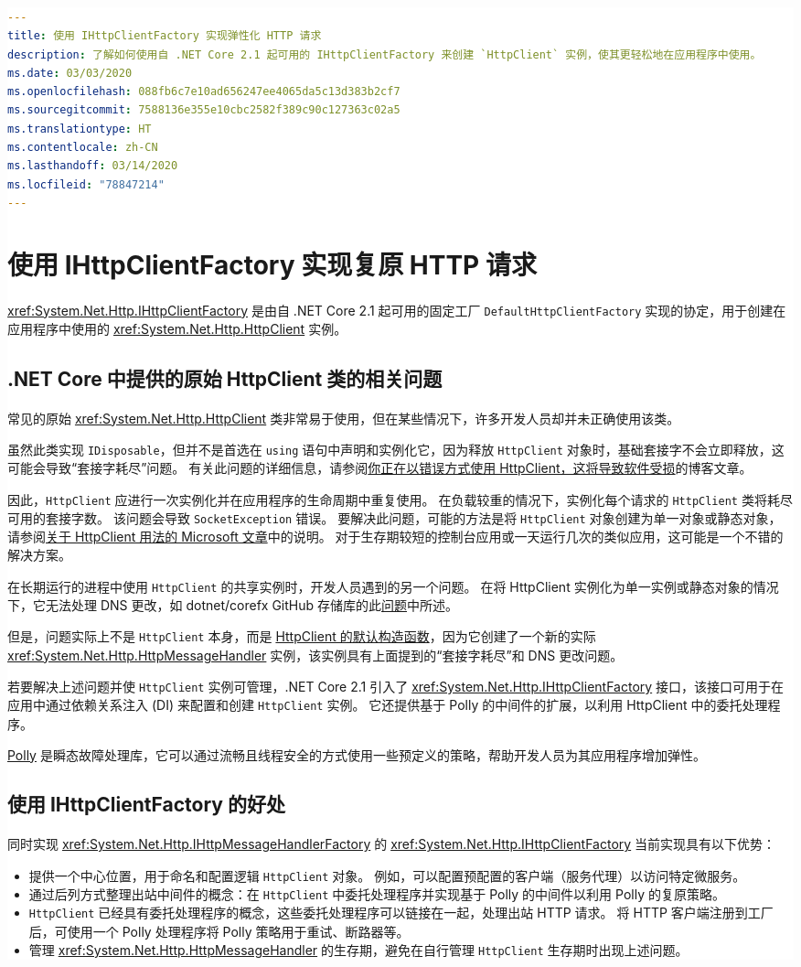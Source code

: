 ```yaml
---
title: 使用 IHttpClientFactory 实现弹性化 HTTP 请求
description: 了解如何使用自 .NET Core 2.1 起可用的 IHttpClientFactory 来创建 `HttpClient` 实例，使其更轻松地在应用程序中使用。
ms.date: 03/03/2020
ms.openlocfilehash: 088fb6c7e10ad656247ee4065da5c13d383b2cf7
ms.sourcegitcommit: 7588136e355e10cbc2582f389c90c127363c02a5
ms.translationtype: HT
ms.contentlocale: zh-CN
ms.lasthandoff: 03/14/2020
ms.locfileid: "78847214"
---
```

# <a name="use-ihttpclientfactory-to-implement-resilient-http-requests"></a>使用 IHttpClientFactory 实现复原 HTTP 请求

<xref:System.Net.Http.IHttpClientFactory> 是由自 .NET Core 2.1 起可用的固定工厂 `DefaultHttpClientFactory` 实现的协定，用于创建在应用程序中使用的 <xref:System.Net.Http.HttpClient> 实例。

## <a name="issues-with-the-original-httpclient-class-available-in-net-core"></a>.NET Core 中提供的原始 HttpClient 类的相关问题

常见的原始 <xref:System.Net.Http.HttpClient> 类非常易于使用，但在某些情况下，许多开发人员却并未正确使用该类。

虽然此类实现 `IDisposable`，但并不是首选在 `using` 语句中声明和实例化它，因为释放 `HttpClient` 对象时，基础套接字不会立即释放，这可能会导致“套接字耗尽”问题。 有关此问题的详细信息，请参阅[你正在以错误方式使用 HttpClient，这将导致软件受损](https://aspnetmonsters.com/2016/08/2016-08-27-httpclientwrong/)的博客文章。

因此，`HttpClient` 应进行一次实例化并在应用程序的生命周期中重复使用。 在负载较重的情况下，实例化每个请求的 `HttpClient` 类将耗尽可用的套接字数。 该问题会导致 `SocketException` 错误。 要解决此问题，可能的方法是将 `HttpClient` 对象创建为单一对象或静态对象，请参阅[关于 HttpClient 用法的 Microsoft 文章](../../../csharp/tutorials/console-webapiclient.md)中的说明。 对于生存期较短的控制台应用或一天运行几次的类似应用，这可能是一个不错的解决方案。

在长期运行的进程中使用 `HttpClient` 的共享实例时，开发人员遇到的另一个问题。 在将 HttpClient 实例化为单一实例或静态对象的情况下，它无法处理 DNS 更改，如 dotnet/corefx GitHub 存储库的此[问题](https://github.com/dotnet/corefx/issues/11224)中所述。

但是，问题实际上不是 `HttpClient` 本身，而是 [HttpClient 的默认构造函数](https://docs.microsoft.com/dotnet/api/system.net.http.httpclient.-ctor?view=netcore-3.1#System_Net_Http_HttpClient__ctor)，因为它创建了一个新的实际 <xref:System.Net.Http.HttpMessageHandler> 实例，该实例具有上面提到的“套接字耗尽”和 DNS 更改问题。

若要解决上述问题并使 `HttpClient` 实例可管理，.NET Core 2.1 引入了 <xref:System.Net.Http.IHttpClientFactory> 接口，该接口可用于在应用中通过依赖关系注入 (DI) 来配置和创建 `HttpClient` 实例。 它还提供基于 Polly 的中间件的扩展，以利用 HttpClient 中的委托处理程序。

[Polly](http://www.thepollyproject.org/) 是瞬态故障处理库，它可以通过流畅且线程安全的方式使用一些预定义的策略，帮助开发人员为其应用程序增加弹性。

## <a name="benefits-of-using-ihttpclientfactory"></a>使用 IHttpClientFactory 的好处

同时实现 <xref:System.Net.Http.IHttpMessageHandlerFactory> 的 <xref:System.Net.Http.IHttpClientFactory> 当前实现具有以下优势：

- 提供一个中心位置，用于命名和配置逻辑 `HttpClient` 对象。 例如，可以配置预配置的客户端（服务代理）以访问特定微服务。
- 通过后列方式整理出站中间件的概念：在 `HttpClient` 中委托处理程序并实现基于 Polly 的中间件以利用 Polly 的复原策略。
- `HttpClient` 已经具有委托处理程序的概念，这些委托处理程序可以链接在一起，处理出站 HTTP 请求。 将 HTTP 客户端注册到工厂后，可使用一个 Polly 处理程序将 Polly 策略用于重试、断路器等。
- 管理 <xref:System.Net.Http.HttpMessageHandler> 的生存期，避免在自行管理 `HttpClient` 生存期时出现上述问题。
